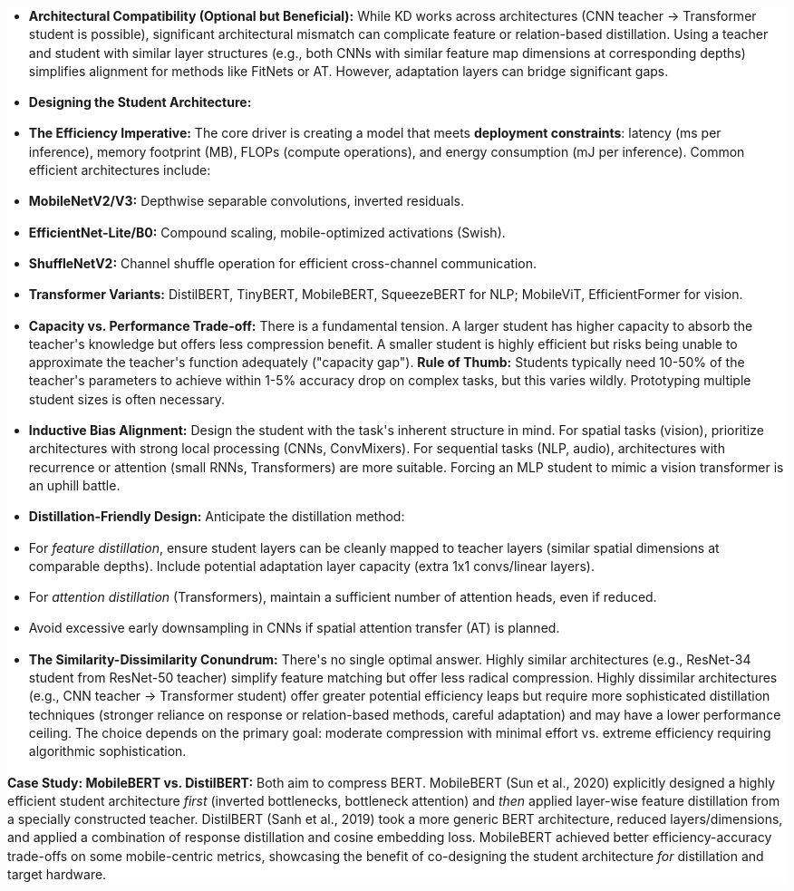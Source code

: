 *   **Architectural Compatibility (Optional but Beneficial):** While KD works across architectures (CNN teacher → Transformer student is possible), significant architectural mismatch can complicate feature or relation-based distillation. Using a teacher and student with similar layer structures (e.g., both CNNs with similar feature map dimensions at corresponding depths) simplifies alignment for methods like FitNets or AT. However, adaptation layers can bridge significant gaps.

*   **Designing the Student Architecture:**

*   **The Efficiency Imperative:** The core driver is creating a model that meets **deployment constraints**: latency (ms per inference), memory footprint (MB), FLOPs (compute operations), and energy consumption (mJ per inference). Common efficient architectures include:

*   **MobileNetV2/V3:** Depthwise separable convolutions, inverted residuals.

*   **EfficientNet-Lite/B0:** Compound scaling, mobile-optimized activations (Swish).

*   **ShuffleNetV2:** Channel shuffle operation for efficient cross-channel communication.

*   **Transformer Variants:** DistilBERT, TinyBERT, MobileBERT, SqueezeBERT for NLP; MobileViT, EfficientFormer for vision.

*   **Capacity vs. Performance Trade-off:** There is a fundamental tension. A larger student has higher capacity to absorb the teacher's knowledge but offers less compression benefit. A smaller student is highly efficient but risks being unable to approximate the teacher's function adequately ("capacity gap"). **Rule of Thumb:** Students typically need 10-50% of the teacher's parameters to achieve within 1-5% accuracy drop on complex tasks, but this varies wildly. Prototyping multiple student sizes is often necessary.

*   **Inductive Bias Alignment:** Design the student with the task's inherent structure in mind. For spatial tasks (vision), prioritize architectures with strong local processing (CNNs, ConvMixers). For sequential tasks (NLP, audio), architectures with recurrence or attention (small RNNs, Transformers) are more suitable. Forcing an MLP student to mimic a vision transformer is an uphill battle.

*   **Distillation-Friendly Design:** Anticipate the distillation method:

*   For *feature distillation*, ensure student layers can be cleanly mapped to teacher layers (similar spatial dimensions at comparable depths). Include potential adaptation layer capacity (extra 1x1 convs/linear layers).

*   For *attention distillation* (Transformers), maintain a sufficient number of attention heads, even if reduced.

*   Avoid excessive early downsampling in CNNs if spatial attention transfer (AT) is planned.

*   **The Similarity-Dissimilarity Conundrum:** There's no single optimal answer. Highly similar architectures (e.g., ResNet-34 student from ResNet-50 teacher) simplify feature matching but offer less radical compression. Highly dissimilar architectures (e.g., CNN teacher → Transformer student) offer greater potential efficiency leaps but require more sophisticated distillation techniques (stronger reliance on response or relation-based methods, careful adaptation) and may have a lower performance ceiling. The choice depends on the primary goal: moderate compression with minimal effort vs. extreme efficiency requiring algorithmic sophistication.

**Case Study: MobileBERT vs. DistilBERT:** Both aim to compress BERT. MobileBERT (Sun et al., 2020) explicitly designed a highly efficient student architecture *first* (inverted bottlenecks, bottleneck attention) and *then* applied layer-wise feature distillation from a specially constructed teacher. DistilBERT (Sanh et al., 2019) took a more generic BERT architecture, reduced layers/dimensions, and applied a combination of response distillation and cosine embedding loss. MobileBERT achieved better efficiency-accuracy trade-offs on some mobile-centric metrics, showcasing the benefit of co-designing the student architecture *for* distillation and target hardware.
